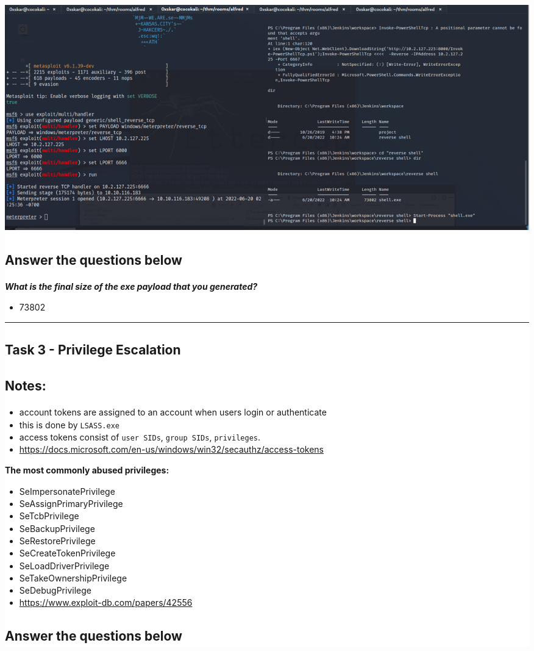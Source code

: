 ![](/assets/alfred02.png)

##   Answer the questions below

***What is the final size of the exe payload that you generated?***

- 73802

* * * 

## Task 3 - Privilege Escalation

##  Notes:

- account tokens are assigned to an account when users login or authenticate
- this is done by ``LSASS.exe``
- access tokens consist of ``user SIDs``, ``group SIDs``, ``privileges``.
- https://docs.microsoft.com/en-us/windows/win32/secauthz/access-tokens

**The most commonly abused privileges:**

- SeImpersonatePrivilege
- SeAssignPrimaryPrivilege
- SeTcbPrivilege
- SeBackupPrivilege
- SeRestorePrivilege
- SeCreateTokenPrivilege
- SeLoadDriverPrivilege
- SeTakeOwnershipPrivilege
- SeDebugPrivilege
- https://www.exploit-db.com/papers/42556


##   Answer the questions below
